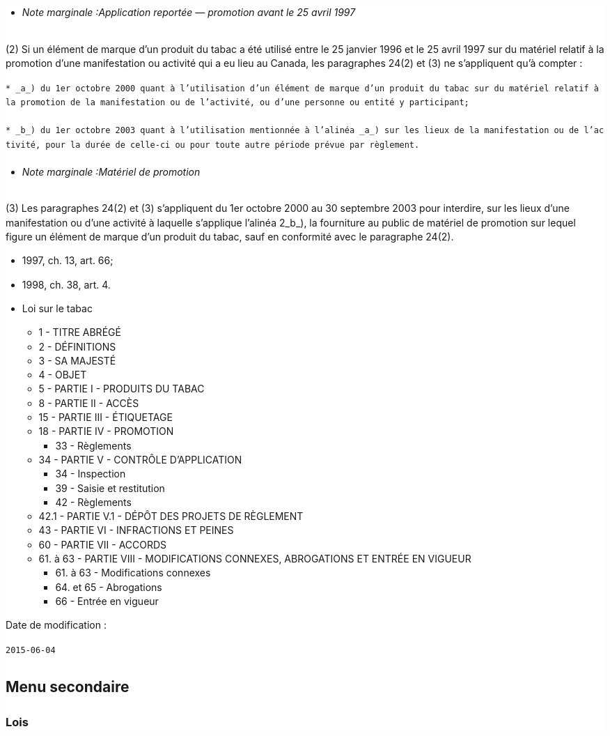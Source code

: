   * ###### Note marginale :Application reportée — promotion avant le 25 avril 1997

(2) Si un élément de marque d’un produit du tabac a été utilisé entre le 25
janvier 1996 et le 25 avril 1997 sur du matériel relatif à la promotion d’une
manifestation ou activité qui a eu lieu au Canada, les paragraphes 24(2) et
(3) ne s’appliquent qu’à compter :

    * _a_) du 1er octobre 2000 quant à l’utilisation d’un élément de marque d’un produit du tabac sur du matériel relatif à la promotion de la manifestation ou de l’activité, ou d’une personne ou entité y participant;

    * _b_) du 1er octobre 2003 quant à l’utilisation mentionnée à l’alinéa _a_) sur les lieux de la manifestation ou de l’activité, pour la durée de celle-ci ou pour toute autre période prévue par règlement.

  * ###### Note marginale :Matériel de promotion

(3) Les paragraphes 24(2) et (3) s’appliquent du 1er octobre 2000 au 30
septembre 2003 pour interdire, sur les lieux d’une manifestation ou d’une
activité à laquelle s’applique l’alinéa 2_b_), la fourniture au public de
matériel de promotion sur lequel figure un élément de marque d’un produit du
tabac, sauf en conformité avec le paragraphe 24(2).

  * 1997, ch. 13, art. 66;
  * 1998, ch. 38, art. 4.

  * Loi sur le tabac
    * 1 - TITRE ABRÉGÉ
    * 2 - DÉFINITIONS
    * 3 - SA MAJESTÉ
    * 4 - OBJET
    * 5 - PARTIE I \- PRODUITS DU TABAC
    * 8 - PARTIE II \- ACCÈS
    * 15 - PARTIE III \- ÉTIQUETAGE
    * 18 - PARTIE IV \- PROMOTION
      * 33 - Règlements
    * 34 - PARTIE V \- CONTRÔLE D’APPLICATION
      * 34 - Inspection
      * 39 - Saisie et restitution
      * 42 - Règlements
    * 42.1 - PARTIE V.1 \- DÉPÔT DES PROJETS DE RÈGLEMENT
    * 43 - PARTIE VI \- INFRACTIONS ET PEINES
    * 60 - PARTIE VII \- ACCORDS
    * 61\. à 63 - PARTIE VIII \- MODIFICATIONS CONNEXES, ABROGATIONS ET ENTRÉE EN VIGUEUR
      * 61\. à 63 - Modifications connexes
      * 64\. et 65 - Abrogations
      * 66 - Entrée en vigueur

Date de modification :

    2015-06-04

## Menu secondaire

### Lois
